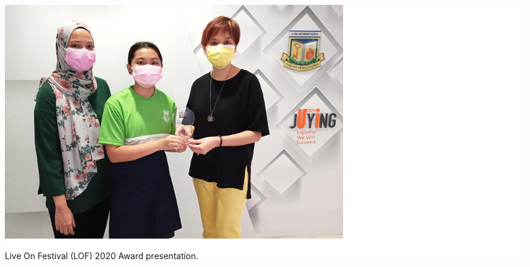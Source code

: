 <div class="isomer-image-wrapper">
<img style="width:65%" height="auto" width="100%" src="/images/artcraft10.jpg">
</div>
</td>
<td rowspan="1" colspan="1">
<p>Live On Festival (LOF) 2020 Award presentation.</p>
</td>
</tr>
<tr>
<td rowspan="1" colspan="1">
<div class="isomer-image-wrapper">